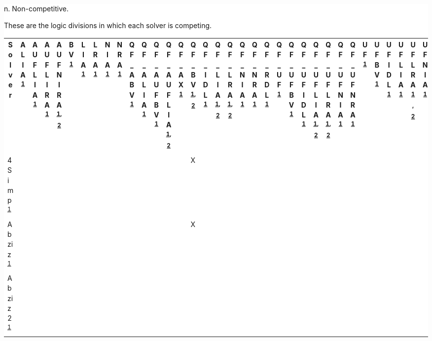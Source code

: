 </table>

<p>
  <span id="fnn">
    n. Non-competitive.
  </span>
</p>

These are the logic divisions in which each solver is competing.

<table>
<tr class="center">
  <th>Solver</th>
  <th>ALIA<sup><a href="#fn1">1</a></sup></th>
  <th>AUFLIA<sup><a href="#fn1">1</a></sup></th>
  <th>AUFLIRA<sup><a href="#fn1">1</a></sup></th>
  <th>AUFNIRA<sup><a href="#fn1">1</a>,<a href="#fn2">2</a></sup></th>
  <th>BV<sup><a href="#fn1">1</a></sup></th>        
  <th>LIA<sup><a href="#fn1">1</a></sup></th>
  <th>LRA<sup><a href="#fn1">1</a></sup></th>
  <th>NIA<sup><a href="#fn1">1</a></sup></th>
  <th>NRA<sup><a href="#fn1">1</a></sup></th>
  <th>QF_ABV<sup><a href="#fn1">1</a></sup></th>         
  <th>QF_ALIA<sup><a href="#fn1">1</a></sup></th>
  <th>QF_AUFBV<sup><a href="#fn1">1</a></sup></th>
  <th>QF_AUFLIA<sup><a href="#fn1">1</a>,<a href="#fn2">2</a></sup></th>
  <th>QF_AX<sup><a href="#fn1">1</a></sup></th>
  <th>QF_BV<sup><a href="#fn1">1</a>,<a href="#fn2">2</a></sup></th>        
  <th>QF_IDL<sup><a href="#fn1">1</a></sup></th>
  <th>QF_LIA<sup><a href="#fn1">1</a>,<a href="#fn2">2</a></sup></th>
  <th>QF_LRA<sup><a href="#fn1">1</a>,<a href="#fn2">2</a></sup></th>
  <th>QF_NIA<sup><a href="#fn1">1</a></sup></th>
  <th>QF_NRA<sup><a href="#fn1">1</a></sup></th>       
  <th>QF_RDL<sup><a href="#fn1">1</a></sup></th>
  <th>QF_UF<sup><a href="#fn1">1</a></sup></th>
  <th>QF_UFBV<sup><a href="#fn1">1</a></sup></th>
  <th>QF_UFIDL<sup><a href="#fn1">1</a></sup></th>
  <th>QF_UFLIA<sup><a href="#fn1">1</a>,<a href="#fn2">2</a></sup></th>     
  <th>QF_UFLRA<sup><a href="#fn1">1</a>,<a href="#fn2">2</a></sup></th>
  <th>QF_UFNIA<sup><a href="#fn1">1</a></sup></th>
  <th>QF_UFNRA<sup><a href="#fn1">1</a></sup></th>
  <th>UF<sup><a href="#fn1">1</a></sup></th>
  <th>UFBV<sup><a href="#fn1">1</a></sup></th>         
  <th>UFIDL<sup><a href="#fn1">1</a></sup></th>
  <th>UFLIA<sup><a href="#fn1">1</a></sup></th>
  <th>UFLRA<sup><a href="#fn1">1</a>,<a href="#fn2">2</a></sup></th> 
  <th>UFNIA<sup><a href="#fn1">1</a></sup></th>
</tr>
<tr class="center">
  <td class="left">4Simp<sup><a href="#fn1">1</a></sup></td>
  <td></td> <td></td> <td></td> <td></td> <td></td> <td></td> <td></td> <td></td> <td></td> <td></td> <td></td> <td></td> <td></td> <td></td> <td>X</td> <td></td> <td></td> <td></td> <td></td> <td></td> <td></td> <td></td> <td></td> <td></td> <td></td> <td></td> <td></td> <td></td> <td></td> <td></td> <td></td> <td></td> <td></td> <td></td>
</tr>
<tr class="center">
  <td class="left">Abziz<sup><a href="#fn1">1</a></sup></td>
  <td></td> <td></td> <td></td> <td></td> <td></td> <td></td> <td></td> <td></td> <td></td> <td></td> <td></td> <td></td> <td></td> <td></td> <td>X</td> <td></td> <td></td> <td></td> <td></td> <td></td> <td></td> <td></td> <td></td> <td></td> <td></td> <td></td> <td></td> <td></td> <td></td> <td></td> <td></td> <td></td> <td></td> <td></td> 
</tr>
<tr class="center">
  <td class="left">Abziz2<sup><a href="#fn1">1</a></sup></td>